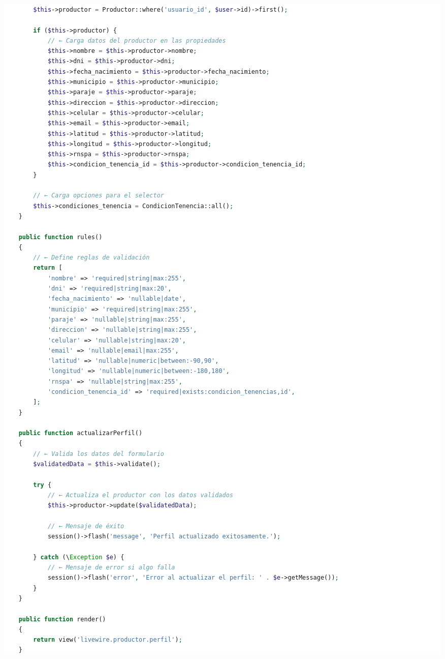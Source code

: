 ```php
        $this->productor = Productor::where('usuario_id', $user->id)->first();
        
        if ($this->productor) {
            // ← Carga datos del productor en las propiedades
            $this->nombre = $this->productor->nombre;
            $this->dni = $this->productor->dni;
            $this->fecha_nacimiento = $this->productor->fecha_nacimiento;
            $this->municipio = $this->productor->municipio;
            $this->paraje = $this->productor->paraje;
            $this->direccion = $this->productor->direccion;
            $this->celular = $this->productor->celular;
            $this->email = $this->productor->email;
            $this->latitud = $this->productor->latitud;
            $this->longitud = $this->productor->longitud;
            $this->rnspa = $this->productor->rnspa;
            $this->condicion_tenencia_id = $this->productor->condicion_tenencia_id;
        }
        
        // ← Carga opciones para el selector
        $this->condiciones_tenencia = CondicionTenencia::all();
    }

    public function rules()
    {
        // ← Define reglas de validación
        return [
            'nombre' => 'required|string|max:255',
            'dni' => 'required|string|max:20',
            'fecha_nacimiento' => 'nullable|date',
            'municipio' => 'required|string|max:255',
            'paraje' => 'nullable|string|max:255',
            'direccion' => 'nullable|string|max:255',
            'celular' => 'nullable|string|max:20',
            'email' => 'nullable|email|max:255',
            'latitud' => 'nullable|numeric|between:-90,90',
            'longitud' => 'nullable|numeric|between:-180,180',
            'rnspa' => 'nullable|string|max:255',
            'condicion_tenencia_id' => 'required|exists:condicion_tenencias,id',
        ];
    }

    public function actualizarPerfil()
    {
        // ← Valida los datos del formulario
        $validatedData = $this->validate();
        
        try {
            // ← Actualiza el productor con los datos validados
            $this->productor->update($validatedData);
            
            // ← Mensaje de éxito
            session()->flash('message', 'Perfil actualizado exitosamente.');
            
        } catch (\Exception $e) {
            // ← Mensaje de error si algo falla
            session()->flash('error', 'Error al actualizar el perfil: ' . $e->getMessage());
        }
    }

    public function render()
    {
        return view('livewire.productor.perfil');
    }
```